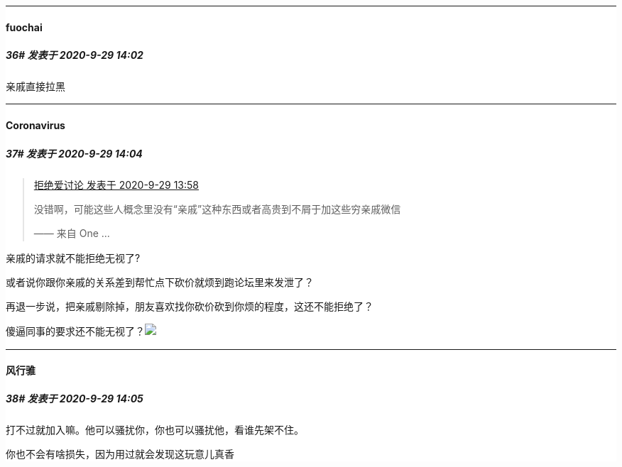 





-----

####  fuochai  
##### 36#       发表于 2020-9-29 14:02




亲戚直接拉黑







-----

####  Coronavirus  
##### 37#       发表于 2020-9-29 14:04



<blockquote><a href="httphttps://bbs.saraba1st.com/2b/forum.php?mod=redirect&amp;goto=findpost&amp;pid=48895323&amp;ptid=1962504" target="_blank">拒绝爱讨论 发表于 2020-9-29 13:58</a>

没错啊，可能这些人概念里没有“亲戚”这种东西或者高贵到不屑于加这些穷亲戚微信


—— 来自 One ...</blockquote>
亲戚的请求就不能拒绝无视了?

或者说你跟你亲戚的关系差到帮忙点下砍价就烦到跑论坛里来发泄了？


再退一步说，把亲戚剔除掉，朋友喜欢找你砍价砍到你烦的程度，这还不能拒绝了？

傻逼同事的要求还不能无视了？<img src="https://static.saraba1st.com/image/smiley/face2017/192.png" referrerpolicy="no-referrer">







-----

####  风行骓  
##### 38#       发表于 2020-9-29 14:05




打不过就加入嘛。他可以骚扰你，你也可以骚扰他，看谁先架不住。


你也不会有啥损失，因为用过就会发现这玩意儿真香






